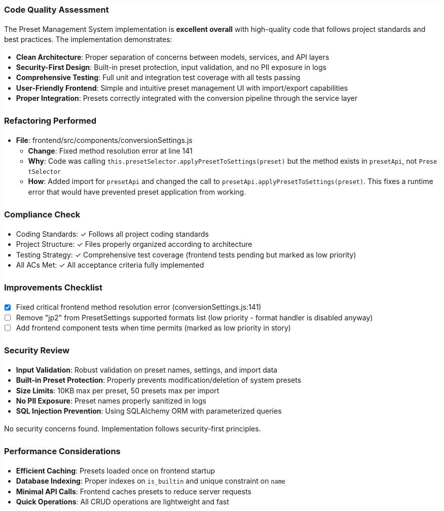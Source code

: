### Code Quality Assessment

The Preset Management System implementation is **excellent overall** with high-quality code that follows project standards and best practices. The implementation demonstrates:

- **Clean Architecture**: Proper separation of concerns between models, services, and API layers
- **Security-First Design**: Built-in preset protection, input validation, and no PII exposure in logs
- **Comprehensive Testing**: Full unit and integration test coverage with all tests passing
- **User-Friendly Frontend**: Simple and intuitive preset management UI with import/export capabilities
- **Proper Integration**: Presets correctly integrated with the conversion pipeline through the service layer

### Refactoring Performed

- **File**: frontend/src/components/conversionSettings.js
  - **Change**: Fixed method resolution error at line 141
  - **Why**: Code was calling `this.presetSelector.applyPresetToSettings(preset)` but the method exists in `presetApi`, not `PresetSelector`
  - **How**: Added import for `presetApi` and changed the call to `presetApi.applyPresetToSettings(preset)`. This fixes a runtime error that would have prevented preset application from working.

### Compliance Check

- Coding Standards: ✓ Follows all project coding standards
- Project Structure: ✓ Files properly organized according to architecture
- Testing Strategy: ✓ Comprehensive test coverage (frontend tests pending but marked as low priority)
- All ACs Met: ✓ All acceptance criteria fully implemented

### Improvements Checklist

- [x] Fixed critical frontend method resolution error (conversionSettings.js:141)
- [ ] Remove "jp2" from PresetSettings supported formats list (low priority - format handler is disabled anyway)
- [ ] Add frontend component tests when time permits (marked as low priority in story)

### Security Review

- **Input Validation**: Robust validation on preset names, settings, and import data
- **Built-in Preset Protection**: Properly prevents modification/deletion of system presets
- **Size Limits**: 10KB max per preset, 50 presets max per import
- **No PII Exposure**: Preset names properly sanitized in logs
- **SQL Injection Prevention**: Using SQLAlchemy ORM with parameterized queries

No security concerns found. Implementation follows security-first principles.

### Performance Considerations

- **Efficient Caching**: Presets loaded once on frontend startup
- **Database Indexing**: Proper indexes on `is_builtin` and unique constraint on `name`
- **Minimal API Calls**: Frontend caches presets to reduce server requests
- **Quick Operations**: All CRUD operations are lightweight and fast
